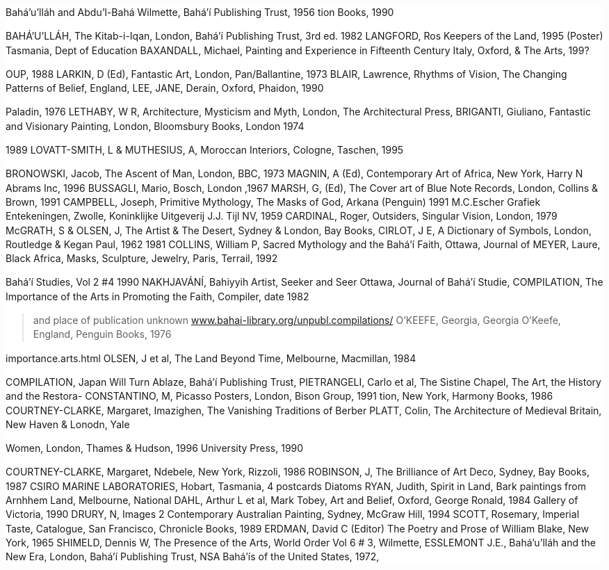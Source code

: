 Bahá’u’lláh and Abdu’l-Bahá Wilmette, Bahá’í Publishing Trust, 1956                              tion Books, 1990

BAHÁ’U’LLÁH, The Kitab-i-Iqan, London, Bahá’í Publishing Trust, 3rd ed. 1982                     LANGFORD, Ros Keepers of the Land, 1995 (Poster) Tasmania, Dept of Education
BAXANDALL, Michael, Painting and Experience in Fifteenth Century Italy, Oxford,                     & The Arts, 199?

OUP, 1988                                                                                     LARKIN, D (Ed), Fantastic Art, London, Pan/Ballantine, 1973
BLAIR, Lawrence, Rhythms of Vision, The Changing Patterns of Belief, England,                    LEE, JANE, Derain, Oxford, Phaidon, 1990

Paladin, 1976                                                                                 LETHABY, W R, Architecture, Mysticism and Myth, London, The Architectural Press,
BRIGANTI, Giuliano, Fantastic and Visionary Painting, London, Bloomsbury Books,                     London 1974

1989                                                                                          LOVATT-SMITH, L & MUTHESIUS, A, Moroccan Interiors, Cologne, Taschen, 1995

BRONOWSKI, Jacob, The Ascent of Man, London, BBC, 1973                                           MAGNIN, A (Ed), Contemporary Art of Africa, New York, Harry N Abrams Inc, 1996
BUSSAGLI, Mario, Bosch, London ,1967                                                             MARSH, G, (Ed), The Cover art of Blue Note Records, London, Collins & Brown, 1991
CAMPBELL, Joseph, Primitive Mythology, The Masks of God, Arkana (Penguin) 1991                   M.C.Escher Grafiek Entekeningen, Zwolle, Koninklijke Uitgeverij J.J. Tijl NV, 1959
CARDINAL, Roger, Outsiders, Singular Vision, London, 1979                                        McGRATH, S & OLSEN, J, The Artist & The Desert, Sydney & London, Bay Books,
CIRLOT, J E, A Dictionary of Symbols, London, Routledge & Kegan Paul, 1962                          1981
COLLINS, William P, Sacred Mythology and the Bahá’í Faith, Ottawa, Journal of                    MEYER, Laure, Black Africa, Masks, Sculpture, Jewelry, Paris, Terrail, 1992

Bahá’í Studies, Vol 2 #4 1990                                                                 NAKHJAVÁNÍ, Bahiyyih Artist, Seeker and Seer Ottawa, Journal of Bahá’í Studie,
COMPILATION, The Importance of the Arts in Promoting the Faith, Compiler, date                      1982

> and place of publication unknown www.bahai-library.org/unpubl.compilations/                   O’KEEFE, Georgia, Georgia O’Keefe, England, Penguin Books, 1976

importance.arts.html                                                                          OLSEN, J et al, The Land Beyond Time, Melbourne, Macmillan, 1984

COMPILATION, Japan Will Turn Ablaze, Bahá’í Publishing Trust,                                    PIETRANGELI, Carlo et al, The Sistine Chapel, The Art, the History and the Restora-
CONSTANTINO, M, Picasso Posters, London, Bison Group, 1991                                          tion, New York, Harmony Books, 1986
COURTNEY-CLARKE, Margaret, Imazighen, The Vanishing Traditions of Berber                         PLATT, Colin, The Architecture of Medieval Britain, New Haven & Lonodn, Yale

Women, London, Thames & Hudson, 1996                                                             University Press, 1990

COURTNEY-CLARKE, Margaret, Ndebele, New York, Rizzoli, 1986                                      ROBINSON, J, The Brilliance of Art Deco, Sydney, Bay Books, 1987
CSIRO MARINE LABORATORIES, Hobart, Tasmania, 4 postcards Diatoms                                 RYAN, Judith, Spirit in Land, Bark paintings from Arnhhem Land, Melbourne, National
DAHL, Arthur L et al, Mark Tobey, Art and Belief, Oxford, George Ronald, 1984                       Gallery of Victoria, 1990
DRURY, N, Images 2 Contemporary Australian Painting, Sydney, McGraw Hill, 1994                   SCOTT, Rosemary, Imperial Taste, Catalogue, San Francisco, Chronicle Books, 1989
ERDMAN, David C (Editor) The Poetry and Prose of William Blake, New York, 1965                   SHIMELD, Dennis W, The Presence of the Arts, World Order Vol 6 # 3, Wilmette,
ESSLEMONT J.E., Bahá’u’lláh and the New Era, London, Bahá’í Publishing Trust,                       NSA Bahá’ís of the United States, 1972,
